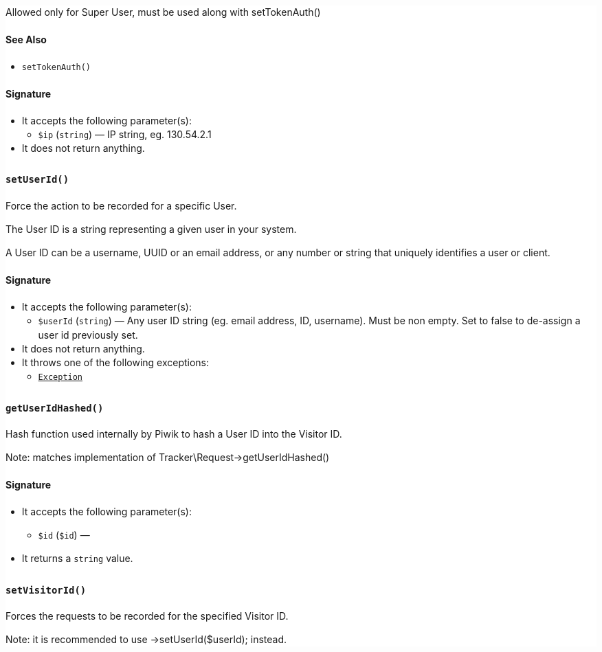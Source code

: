 Allowed only for Super User, must be used along with setTokenAuth()

#### See Also

- `setTokenAuth()`

#### Signature

-  It accepts the following parameter(s):
    - `$ip` (`string`) &mdash;
       IP string, eg. 130.54.2.1
- It does not return anything.

<a name="setuserid" id="setuserid"></a>
<a name="setUserId" id="setUserId"></a>
### `setUserId()`

Force the action to be recorded for a specific User.

The User ID is a string representing a given user in your system.

A User ID can be a username, UUID or an email address, or any number or string that uniquely identifies a user or client.

#### Signature

-  It accepts the following parameter(s):
    - `$userId` (`string`) &mdash;
       Any user ID string (eg. email address, ID, username). Must be non empty. Set to false to de-assign a user id previously set.
- It does not return anything.
- It throws one of the following exceptions:
    - [`Exception`](http://php.net/class.Exception)

<a name="getuseridhashed" id="getuseridhashed"></a>
<a name="getUserIdHashed" id="getUserIdHashed"></a>
### `getUserIdHashed()`

Hash function used internally by Piwik to hash a User ID into the Visitor ID.

Note: matches implementation of Tracker\Request->getUserIdHashed()

#### Signature

-  It accepts the following parameter(s):
    - `$id` (`$id`) &mdash;
      
- It returns a `string` value.

<a name="setvisitorid" id="setvisitorid"></a>
<a name="setVisitorId" id="setVisitorId"></a>
### `setVisitorId()`

Forces the requests to be recorded for the specified Visitor ID.

Note: it is recommended to use ->setUserId($userId); instead.
